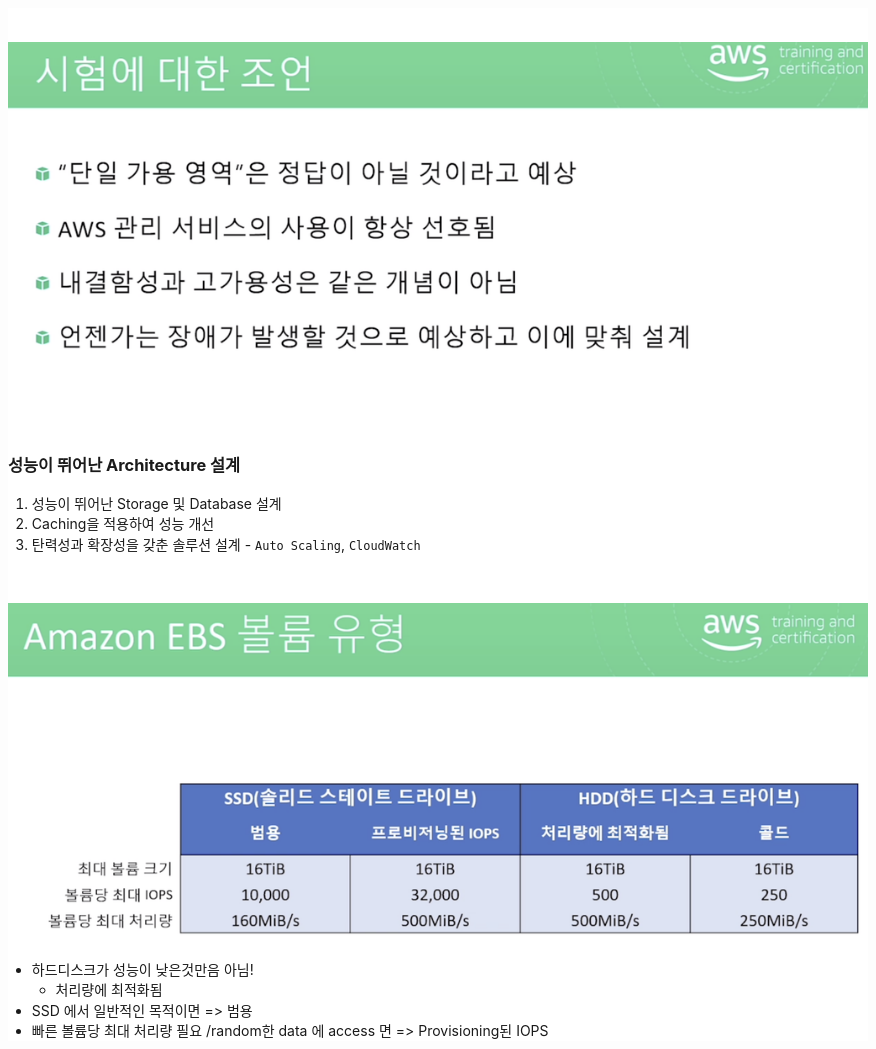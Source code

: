 <br>

![image-20200309141335170](../../images/image-20200309141335170.png)

<br><br>

### 성능이 뛰어난 Architecture 설계

1. 성능이 뛰어난 Storage 및 Database 설계
2. Caching을 적용하여 성능 개선
3. 탄력성과 확장성을 갖춘 솔루션 설계 - `Auto Scaling`, `CloudWatch`

<br>

![image-20200309142239841](../../images/image-20200309142239841.png)

- 하드디스크가 성능이 낮은것만음 아님!
  - 처리량에 최적화됨
- SSD 에서 일반적인 목적이면 => 범용
- 빠른 볼륨당 최대 처리량 필요 /random한 data 에 access 면 => Provisioning된 IOPS
